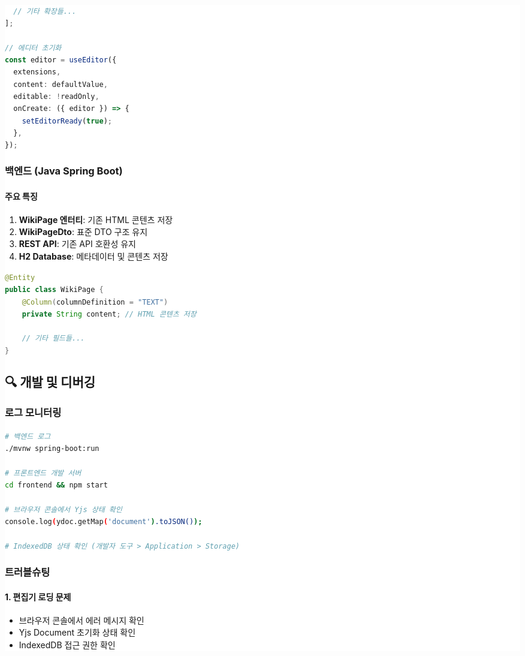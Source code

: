 ```typescript
  // 기타 확장들...
];

// 에디터 초기화
const editor = useEditor({
  extensions,
  content: defaultValue,
  editable: !readOnly,
  onCreate: ({ editor }) => {
    setEditorReady(true);
  },
});
```

### 백엔드 (Java Spring Boot)

#### 주요 특징
1. **WikiPage 엔터티**: 기존 HTML 콘텐츠 저장
2. **WikiPageDto**: 표준 DTO 구조 유지
3. **REST API**: 기존 API 호환성 유지
4. **H2 Database**: 메타데이터 및 콘텐츠 저장

```java
@Entity
public class WikiPage {
    @Column(columnDefinition = "TEXT")
    private String content; // HTML 콘텐츠 저장
    
    // 기타 필드들...
}
```

## 🔍 개발 및 디버깅

### 로그 모니터링
```bash
# 백엔드 로그
./mvnw spring-boot:run

# 프론트엔드 개발 서버
cd frontend && npm start

# 브라우저 콘솔에서 Yjs 상태 확인
console.log(ydoc.getMap('document').toJSON());

# IndexedDB 상태 확인 (개발자 도구 > Application > Storage)
```

### 트러블슈팅

#### 1. 편집기 로딩 문제
- 브라우저 콘솔에서 에러 메시지 확인
- Yjs Document 초기화 상태 확인
- IndexedDB 접근 권한 확인
